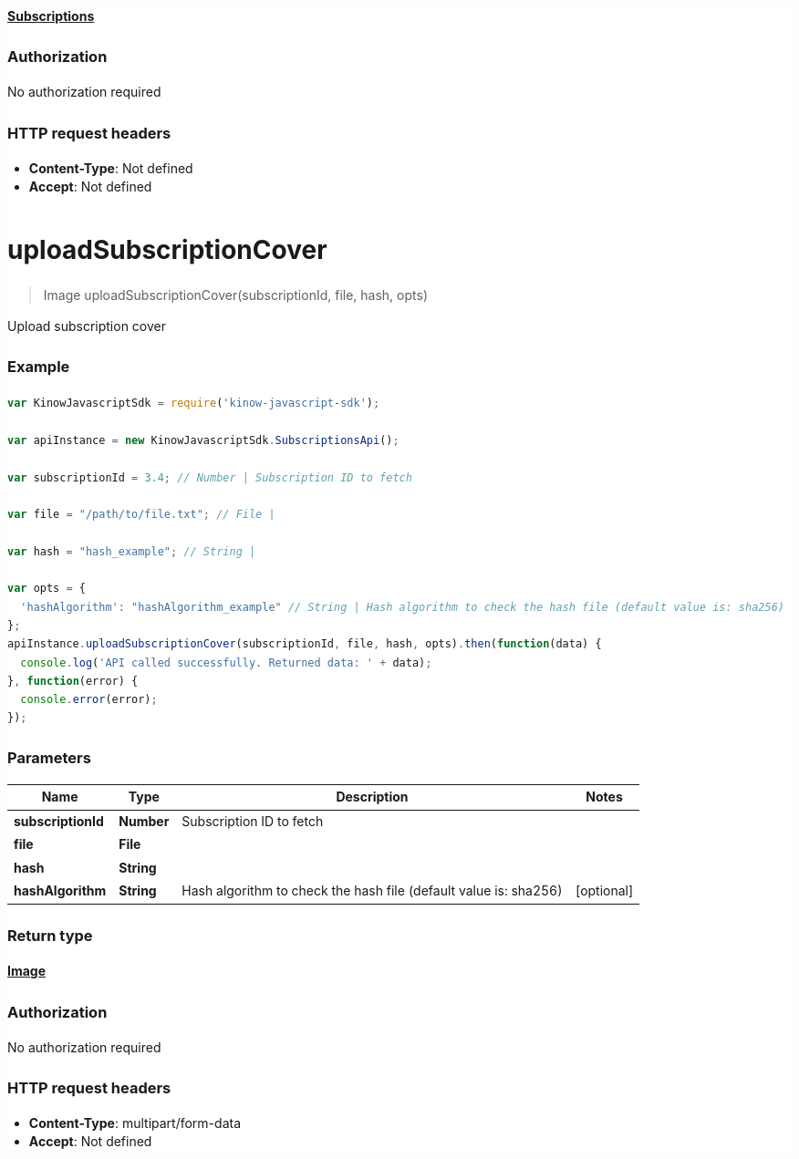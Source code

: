 [**Subscriptions**](Subscriptions.md)

### Authorization

No authorization required

### HTTP request headers

 - **Content-Type**: Not defined
 - **Accept**: Not defined

<a name="uploadSubscriptionCover"></a>
# **uploadSubscriptionCover**
> Image uploadSubscriptionCover(subscriptionId, file, hash, opts)



Upload subscription cover

### Example
```javascript
var KinowJavascriptSdk = require('kinow-javascript-sdk');

var apiInstance = new KinowJavascriptSdk.SubscriptionsApi();

var subscriptionId = 3.4; // Number | Subscription ID to fetch

var file = "/path/to/file.txt"; // File | 

var hash = "hash_example"; // String | 

var opts = { 
  'hashAlgorithm': "hashAlgorithm_example" // String | Hash algorithm to check the hash file (default value is: sha256)
};
apiInstance.uploadSubscriptionCover(subscriptionId, file, hash, opts).then(function(data) {
  console.log('API called successfully. Returned data: ' + data);
}, function(error) {
  console.error(error);
});

```

### Parameters

Name | Type | Description  | Notes
------------- | ------------- | ------------- | -------------
 **subscriptionId** | **Number**| Subscription ID to fetch | 
 **file** | **File**|  | 
 **hash** | **String**|  | 
 **hashAlgorithm** | **String**| Hash algorithm to check the hash file (default value is: sha256) | [optional] 

### Return type

[**Image**](Image.md)

### Authorization

No authorization required

### HTTP request headers

 - **Content-Type**: multipart/form-data
 - **Accept**: Not defined

